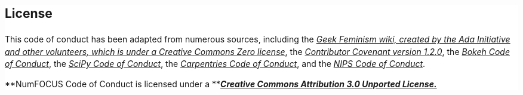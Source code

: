 ## License

This code of conduct has been adapted from numerous sources, including the [*Geek Feminism wiki, created by the Ada Initiative and other volunteers, which is under a Creative Commons Zero license*](http://geekfeminism.wikia.com/wiki/Conference_anti-harassment/Policy), the [*Contributor Covenant version 1.2.0*](http://contributor-covenant.org/version/1/2/0/), the [*Bokeh Code of Conduct*](https://github.com/bokeh/bokeh/blob/master/CODE_OF_CONDUCT.md), the [*SciPy Code of Conduct*](https://github.com/jupyter/governance/blob/master/conduct/enforcement.md), the [*Carpentries Code of Conduct*](https://docs.carpentries.org/topic_folders/policies/code-of-conduct.html#enforcement-manual), and the [*NIPS Code of Conduct*](https://nips.cc/public/CodeOfConduct).

**NumFOCUS Code of Conduct is licensed under a **[***Creative Commons
Attribution 3.0 Unported
License.***](https://creativecommons.org/licenses/by/3.0/)
